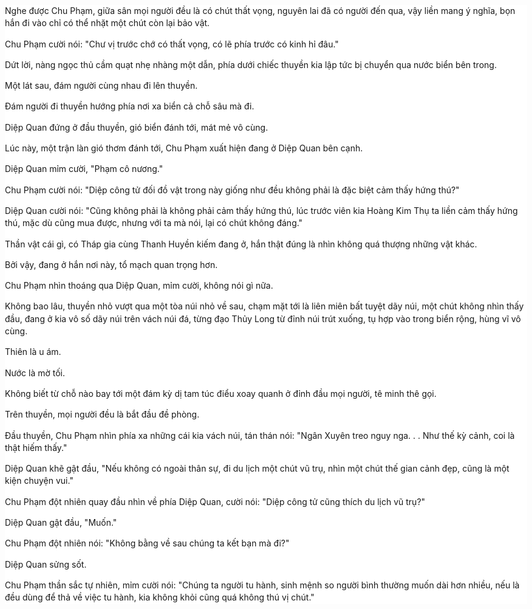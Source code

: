 Nghe được Chu Phạm, giữa sân mọi người đều là có chút thất vọng, nguyên lai đã có người đến qua, vậy liền mang ý nghĩa, bọn hắn đi vào chỉ có thể nhặt một chút còn lại bảo vật.

Chu Phạm cười nói: "Chư vị trước chớ có thất vọng, có lẽ phía trước có kinh hỉ đâu."

Dứt lời, nàng ngọc thủ cầm quạt nhẹ nhàng một dẫn, phía dưới chiếc thuyền kia lập tức bị chuyển qua nước biển bên trong.

Một lát sau, đám người cùng nhau đi lên thuyền.

Đám người đi thuyền hướng phía nơi xa biển cả chỗ sâu mà đi.

Diệp Quan đứng ở đầu thuyền, gió biển đánh tới, mát mẻ vô cùng.

Lúc này, một trận làn gió thơm đánh tới, Chu Phạm xuất hiện đang ở Diệp Quan bên cạnh.

Diệp Quan mỉm cười, "Phạm cô nương."

Chu Phạm cười nói: "Diệp công tử đối đồ vật trong này giống như đều không phải là đặc biệt cảm thấy hứng thú?"

Diệp Quan cười nói: "Cũng không phải là không phải cảm thấy hứng thú, lúc trước viên kia Hoàng Kim Thụ ta liền cảm thấy hứng thú, mặc dù cũng mua được, nhưng với ta mà nói, lại có chút không đáng."

Thần vật cái gì, có Tháp gia cùng Thanh Huyền kiếm đang ở, hắn thật đúng là nhìn không quá thượng những vật khác.

Bởi vậy, đang ở hắn nơi này, tổ mạch quan trọng hơn.

Chu Phạm nhìn thoáng qua Diệp Quan, mỉm cười, không nói gì nữa.

Không bao lâu, thuyền nhỏ vượt qua một tòa núi nhỏ về sau, chạm mặt tới là liên miên bất tuyệt dãy núi, một chút không nhìn thấy đầu, đang ở kia vô số dãy núi trên vách núi đá, từng đạo Thủy Long từ đỉnh núi trút xuống, tụ hợp vào trong biển rộng, hùng vĩ vô cùng.

Thiên là u ám.

Nước là mờ tối.

Không biết từ chỗ nào bay tới một đám kỳ dị tam túc điểu xoay quanh ở đỉnh đầu mọi người, tê minh thê gọi.

Trên thuyền, mọi người đều là bắt đầu đề phòng.

Đầu thuyền, Chu Phạm nhìn phía xa những cái kia vách núi, tán thán nói: "Ngân Xuyên treo nguy nga. . . Như thế kỳ cảnh, coi là thật hiếm thấy."

Diệp Quan khẽ gật đầu, "Nếu không có ngoài thân sự, đi du lịch một chút vũ trụ, nhìn một chút thế gian cảnh đẹp, cũng là một kiện chuyện vui."

Chu Phạm đột nhiên quay đầu nhìn về phía Diệp Quan, cười nói: "Diệp công tử cũng thích du lịch vũ trụ?"

Diệp Quan gật đầu, "Muốn."

Chu Phạm đột nhiên nói: "Không bằng về sau chúng ta kết bạn mà đi?"

Diệp Quan sửng sốt.

Chu Phạm thần sắc tự nhiên, mỉm cười nói: "Chúng ta người tu hành, sinh mệnh so người bình thường muốn dài hơn nhiều, nếu là đều dùng để thả về việc tu hành, kia không khỏi cũng quá không thú vị chút."
